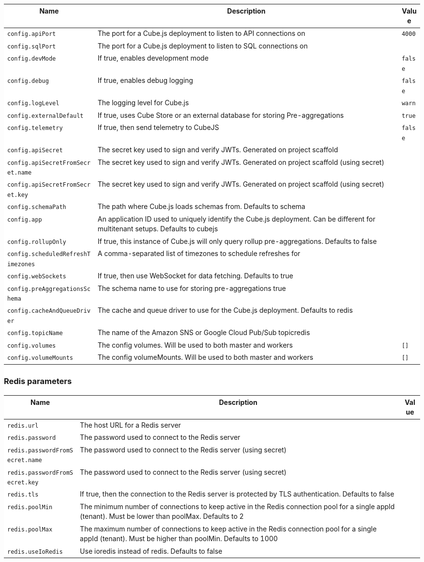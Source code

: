 | Name                               | Description                                                                                                                     | Value   |
| ---------------------------------- | ------------------------------------------------------------------------------------------------------------------------------- | ------- |
| `config.apiPort`                   | The port for a Cube.js deployment to listen to API connections on                                                               | `4000`  |
| `config.sqlPort`                   | The port for a Cube.js deployment to listen to SQL connections on                                                               |         |
| `config.devMode`                   | If true, enables development mode                                                                                               | `false` |
| `config.debug`                     | If true, enables debug logging                                                                                                  | `false` |
| `config.logLevel`                  | The logging level for Cube.js                                                                                                   | `warn`  |
| `config.externalDefault`           | If true, uses Cube Store or an external database for storing Pre-aggregations                                                   | `true`  |
| `config.telemetry`                 | If true, then send telemetry to CubeJS                                                                                          | `false` |
| `config.apiSecret`                 | The secret key used to sign and verify JWTs. Generated on project scaffold                                                      |         |
| `config.apiSecretFromSecret.name`  | The secret key used to sign and verify JWTs. Generated on project scaffold (using secret)                                       |         |
| `config.apiSecretFromSecret.key`   | The secret key used to sign and verify JWTs. Generated on project scaffold (using secret)                                       |         |
| `config.schemaPath`                | The path where Cube.js loads schemas from. Defaults to schema                                                                   |         |
| `config.app`                       | An application ID used to uniquely identify the Cube.js deployment. Can be different for multitenant setups. Defaults to cubejs |         |
| `config.rollupOnly`                | If true, this instance of Cube.js will only query rollup pre-aggregations. Defaults to false                                    |         |
| `config.scheduledRefreshTimezones` | A comma-separated list of timezones to schedule refreshes for                                                                   |         |
| `config.webSockets`                | If true, then use WebSocket for data fetching. Defaults to true                                                                 |         |
| `config.preAggregationsSchema`     | The schema name to use for storing pre-aggregations true                                                                        |         |
| `config.cacheAndQueueDriver`       | The cache and queue driver to use for the Cube.js deployment. Defaults to redis                                                 |         |
| `config.topicName`                 | The name of the Amazon SNS or Google Cloud Pub/Sub topicredis                                                                   |         |
| `config.volumes`                   | The config volumes. Will be used to both master and workers                                                                     | `[]`    |
| `config.volumeMounts`              | The config volumeMounts. Will be used to both master and workers                                                                | `[]`    |

### Redis parameters

| Name                            | Description                                                                                                                                              | Value |
| ------------------------------- | -------------------------------------------------------------------------------------------------------------------------------------------------------- | ----- |
| `redis.url`                     | The host URL for a Redis server                                                                                                                          |       |
| `redis.password`                | The password used to connect to the Redis server                                                                                                         |       |
| `redis.passwordFromSecret.name` | The password used to connect to the Redis server (using secret)                                                                                          |       |
| `redis.passwordFromSecret.key`  | The password used to connect to the Redis server (using secret)                                                                                          |       |
| `redis.tls`                     | If true, then the connection to the Redis server is protected by TLS authentication. Defaults to false                                                   |       |
| `redis.poolMin`                 | The minimum number of connections to keep active in the Redis connection pool for a single appId (tenant). Must be lower than poolMax. Defaults to 2     |       |
| `redis.poolMax`                 | The maximum number of connections to keep active in the Redis connection pool for a single appId (tenant). Must be higher than poolMin. Defaults to 1000 |       |
| `redis.useIoRedis`              | Use ioredis instead of redis. Defaults to false                                                                                                          |       |
